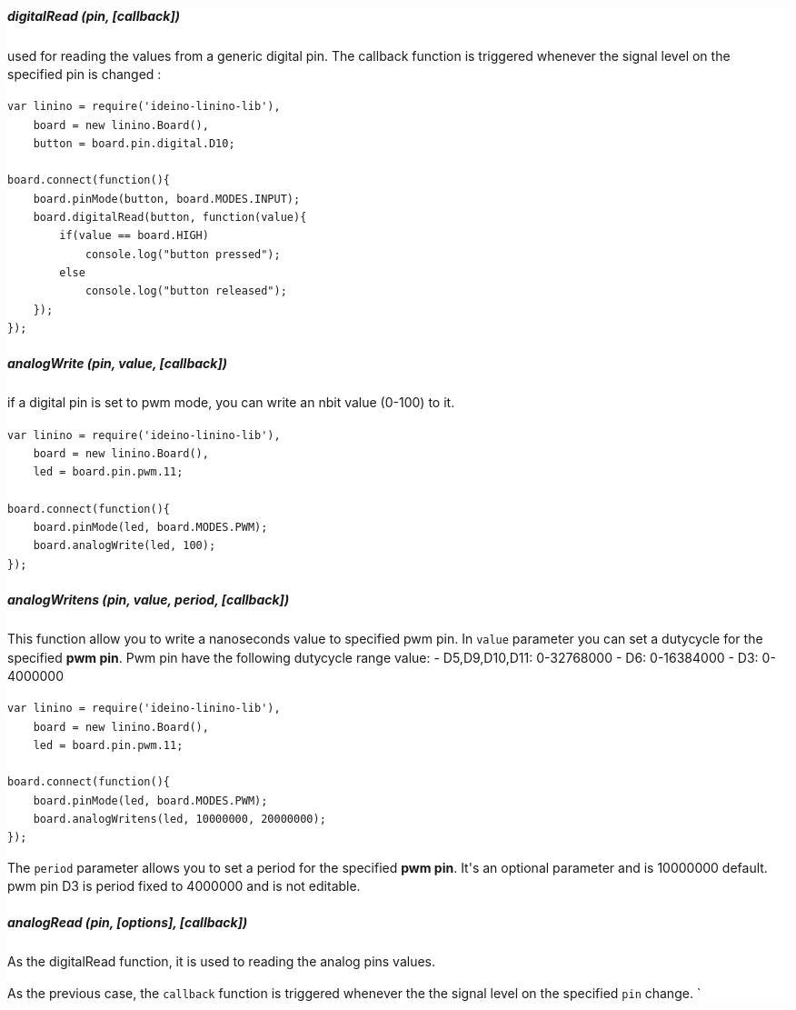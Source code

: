 ##### **digitalRead (pin, [callback])**
used for reading the values from a generic digital pin. The callback function is triggered whenever the signal level on the specified pin is changed :
	
	var linino = require('ideino-linino-lib'),
		board = new linino.Board(),
		button = board.pin.digital.D10;
	
	board.connect(function(){
		board.pinMode(button, board.MODES.INPUT);
		board.digitalRead(button, function(value){
			if(value == board.HIGH)
				console.log("button pressed");
			else
				console.log("button released");
		});
	});		

##### **analogWrite (pin, value, [callback])**
if a digital pin is set to pwm mode, you can write an nbit value (0-100) to it.
	
	var linino = require('ideino-linino-lib'),
		board = new linino.Board(),
		led = board.pin.pwm.11;
	
	board.connect(function(){
		board.pinMode(led, board.MODES.PWM);
		board.analogWrite(led, 100);
	});	
	
##### **analogWritens (pin, value, period, [callback])**
This function allow you to write a nanoseconds value to specified pwm pin.
In `value` parameter you can set a dutycycle for the specified **pwm pin**.
Pwm pin have the following dutycycle range value:
	- D5,D9,D10,D11:	0-32768000
    - D6:				0-16384000
	- D3: 				0-4000000
	
	var linino = require('ideino-linino-lib'),
		board = new linino.Board(),
		led = board.pin.pwm.11;
	
	board.connect(function(){
		board.pinMode(led, board.MODES.PWM);
		board.analogWritens(led, 10000000, 20000000);
	});	
	
The `period` parameter allows you to set a period for the specified **pwm pin**. It's an optional parameter and is 10000000 default.
pwm pin D3 is period fixed to 4000000 and is not editable.

##### **analogRead (pin, [options], [callback])**
As the digitalRead function, it is used to reading the analog pins values. 

As the previous case, the `callback` function is triggered whenever the the signal level on the specified `pin` change. `
